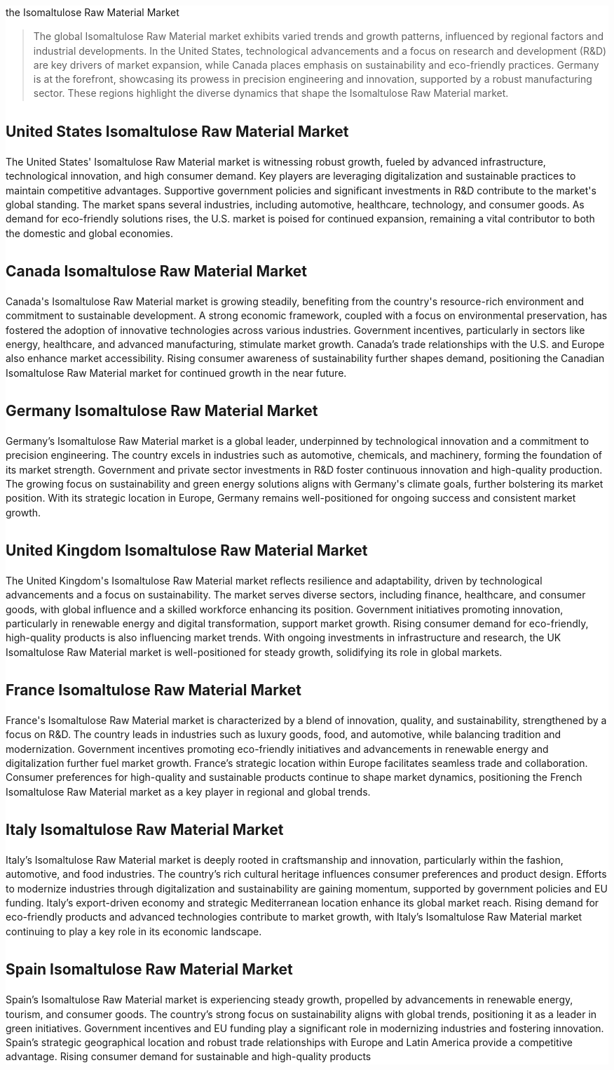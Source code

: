 the Isomaltulose Raw Material Market</strong></h2><blockquote><p>The global Isomaltulose Raw Material market exhibits varied trends and growth patterns, influenced by regional factors and industrial developments. In the United States, technological advancements and a focus on research and development (R&amp;D) are key drivers of market expansion, while Canada places emphasis on sustainability and eco-friendly practices. Germany is at the forefront, showcasing its prowess in precision engineering and innovation, supported by a robust manufacturing sector. These regions highlight the diverse dynamics that shape the Isomaltulose Raw Material market.</p></blockquote><h2><strong>United States Isomaltulose Raw Material Market</strong></h2><p>The United States' Isomaltulose Raw Material market is witnessing robust growth, fueled by advanced infrastructure, technological innovation, and high consumer demand. Key players are leveraging digitalization and sustainable practices to maintain competitive advantages. Supportive government policies and significant investments in R&amp;D contribute to the market's global standing. The market spans several industries, including automotive, healthcare, technology, and consumer goods. As demand for eco-friendly solutions rises, the U.S. market is poised for continued expansion, remaining a vital contributor to both the domestic and global economies.</p><h2><strong>Canada Isomaltulose Raw Material Market</strong></h2><p>Canada's Isomaltulose Raw Material market is growing steadily, benefiting from the country's resource-rich environment and commitment to sustainable development. A strong economic framework, coupled with a focus on environmental preservation, has fostered the adoption of innovative technologies across various industries. Government incentives, particularly in sectors like energy, healthcare, and advanced manufacturing, stimulate market growth. Canada&rsquo;s trade relationships with the U.S. and Europe also enhance market accessibility. Rising consumer awareness of sustainability further shapes demand, positioning the Canadian Isomaltulose Raw Material market for continued growth in the near future.</p><h2><strong>Germany Isomaltulose Raw Material Market</strong></h2><p>Germany&rsquo;s Isomaltulose Raw Material market is a global leader, underpinned by technological innovation and a commitment to precision engineering. The country excels in industries such as automotive, chemicals, and machinery, forming the foundation of its market strength. Government and private sector investments in R&amp;D foster continuous innovation and high-quality production. The growing focus on sustainability and green energy solutions aligns with Germany's climate goals, further bolstering its market position. With its strategic location in Europe, Germany remains well-positioned for ongoing success and consistent market growth.</p><h2><strong>United Kingdom Isomaltulose Raw Material Market</strong></h2><p>The United Kingdom's Isomaltulose Raw Material market reflects resilience and adaptability, driven by technological advancements and a focus on sustainability. The market serves diverse sectors, including finance, healthcare, and consumer goods, with global influence and a skilled workforce enhancing its position. Government initiatives promoting innovation, particularly in renewable energy and digital transformation, support market growth. Rising consumer demand for eco-friendly, high-quality products is also influencing market trends. With ongoing investments in infrastructure and research, the UK Isomaltulose Raw Material market is well-positioned for steady growth, solidifying its role in global markets.</p><h2><strong>France Isomaltulose Raw Material Market</strong></h2><p>France's Isomaltulose Raw Material market is characterized by a blend of innovation, quality, and sustainability, strengthened by a focus on R&amp;D. The country leads in industries such as luxury goods, food, and automotive, while balancing tradition and modernization. Government incentives promoting eco-friendly initiatives and advancements in renewable energy and digitalization further fuel market growth. France&rsquo;s strategic location within Europe facilitates seamless trade and collaboration. Consumer preferences for high-quality and sustainable products continue to shape market dynamics, positioning the French Isomaltulose Raw Material market as a key player in regional and global trends.</p><h2><strong>Italy Isomaltulose Raw Material Market</strong></h2><p>Italy&rsquo;s Isomaltulose Raw Material market is deeply rooted in craftsmanship and innovation, particularly within the fashion, automotive, and food industries. The country&rsquo;s rich cultural heritage influences consumer preferences and product design. Efforts to modernize industries through digitalization and sustainability are gaining momentum, supported by government policies and EU funding. Italy&rsquo;s export-driven economy and strategic Mediterranean location enhance its global market reach. Rising demand for eco-friendly products and advanced technologies contribute to market growth, with Italy&rsquo;s Isomaltulose Raw Material market continuing to play a key role in its economic landscape.</p><h2><strong>Spain Isomaltulose Raw Material Market</strong></h2><p>Spain&rsquo;s Isomaltulose Raw Material market is experiencing steady growth, propelled by advancements in renewable energy, tourism, and consumer goods. The country&rsquo;s strong focus on sustainability aligns with global trends, positioning it as a leader in green initiatives. Government incentives and EU funding play a significant role in modernizing industries and fostering innovation. Spain&rsquo;s strategic geographical location and robust trade relationships with Europe and Latin America provide a competitive advantage. Rising consumer demand for sustainable and high-quality products